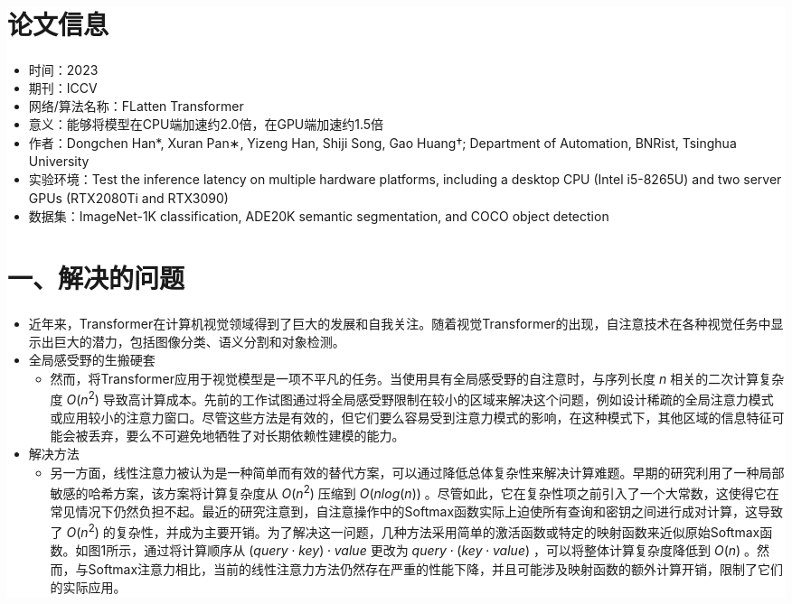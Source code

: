 # 论文信息
- 时间：2023
- 期刊：ICCV
- 网络/算法名称：FLatten Transformer
- 意义：能够将模型在CPU端加速约2.0倍，在GPU端加速约1.5倍
- 作者：Dongchen Han*, Xuran Pan∗, Yizeng Han, Shiji Song, Gao Huang†; Department of Automation, BNRist, Tsinghua University
- 实验环境：Test the inference latency on multiple hardware platforms, including a desktop CPU (Intel i5-8265U) and two server GPUs (RTX2080Ti and RTX3090)
- 数据集：ImageNet-1K classification, ADE20K semantic segmentation, and COCO object detection


# 一、解决的问题
- 近年来，Transformer在计算机视觉领域得到了巨大的发展和自我关注。随着视觉Transformer的出现，自注意技术在各种视觉任务中显示出巨大的潜力，包括图像分类、语义分割和对象检测。
- 全局感受野的生搬硬套
    - 然而，将Transformer应用于视觉模型是一项不平凡的任务。当使用具有全局感受野的自注意时，与序列长度 $n$ 相关的二次计算复杂度 $O(n^{2})$ 导致高计算成本。先前的工作试图通过将全局感受野限制在较小的区域来解决这个问题，例如设计稀疏的全局注意力模式或应用较小的注意力窗口。尽管这些方法是有效的，但它们要么容易受到注意力模式的影响，在这种模式下，其他区域的信息特征可能会被丢弃，要么不可避免地牺牲了对长期依赖性建模的能力。
- 解决方法
    - 另一方面，线性注意力被认为是一种简单而有效的替代方案，可以通过降低总体复杂性来解决计算难题。早期的研究利用了一种局部敏感的哈希方案，该方案将计算复杂度从 $O(n^{2})$ 压缩到 $O(nlog(n))$ 。尽管如此，它在复杂性项之前引入了一个大常数，这使得它在常见情况下仍然负担不起。最近的研究注意到，自注意操作中的Softmax函数实际上迫使所有查询和密钥之间进行成对计算，这导致了 $O(n^{2})$ 的复杂性，并成为主要开销。为了解决这一问题，几种方法采用简单的激活函数或特定的映射函数来近似原始Softmax函数。如图1所示，通过将计算顺序从 $(query \cdot key) \cdot value$ 更改为 $query \cdot (key \cdot value)$ ，可以将整体计算复杂度降低到 $O(n)$ 。然而，与Softmax注意力相比，当前的线性注意力方法仍然存在严重的性能下降，并且可能涉及映射函数的额外计算开销，限制了它们的实际应用。
